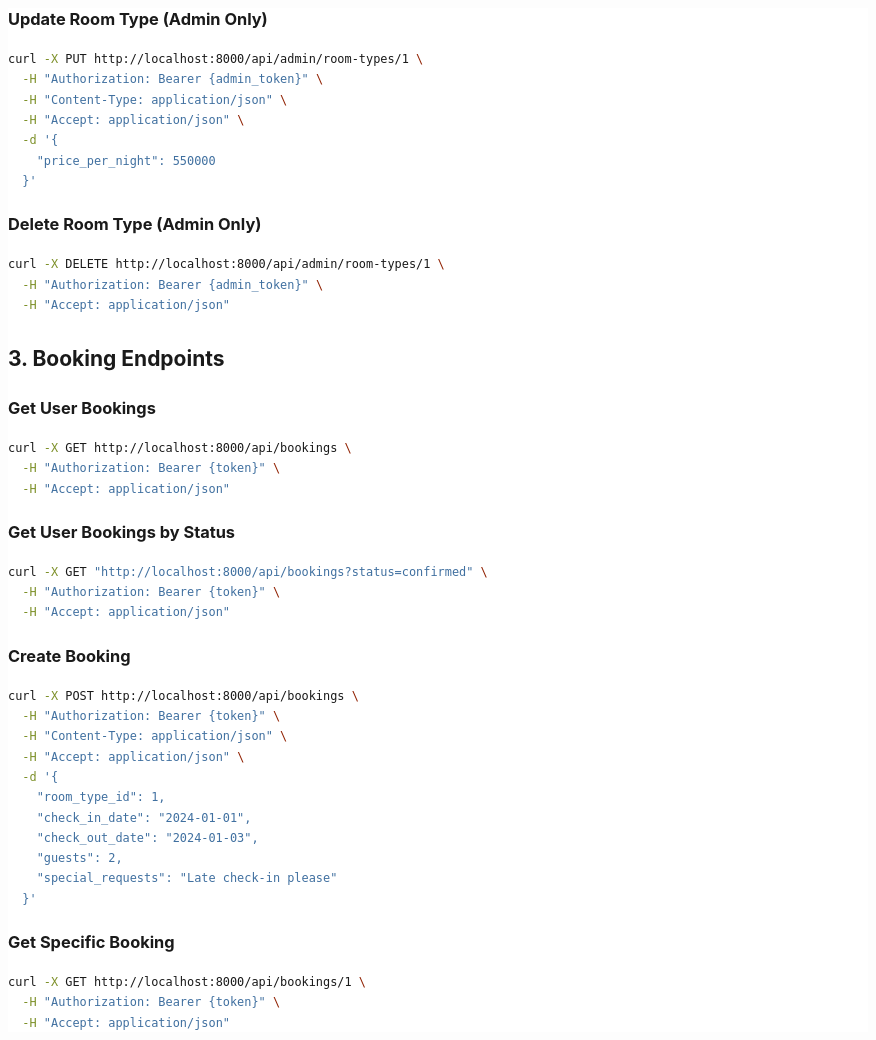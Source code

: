 ### Update Room Type (Admin Only)
```bash
curl -X PUT http://localhost:8000/api/admin/room-types/1 \
  -H "Authorization: Bearer {admin_token}" \
  -H "Content-Type: application/json" \
  -H "Accept: application/json" \
  -d '{
    "price_per_night": 550000
  }'
```

### Delete Room Type (Admin Only)
```bash
curl -X DELETE http://localhost:8000/api/admin/room-types/1 \
  -H "Authorization: Bearer {admin_token}" \
  -H "Accept: application/json"
```

## 3. Booking Endpoints

### Get User Bookings
```bash
curl -X GET http://localhost:8000/api/bookings \
  -H "Authorization: Bearer {token}" \
  -H "Accept: application/json"
```

### Get User Bookings by Status
```bash
curl -X GET "http://localhost:8000/api/bookings?status=confirmed" \
  -H "Authorization: Bearer {token}" \
  -H "Accept: application/json"
```

### Create Booking
```bash
curl -X POST http://localhost:8000/api/bookings \
  -H "Authorization: Bearer {token}" \
  -H "Content-Type: application/json" \
  -H "Accept: application/json" \
  -d '{
    "room_type_id": 1,
    "check_in_date": "2024-01-01",
    "check_out_date": "2024-01-03",
    "guests": 2,
    "special_requests": "Late check-in please"
  }'
```

### Get Specific Booking
```bash
curl -X GET http://localhost:8000/api/bookings/1 \
  -H "Authorization: Bearer {token}" \
  -H "Accept: application/json"
```
